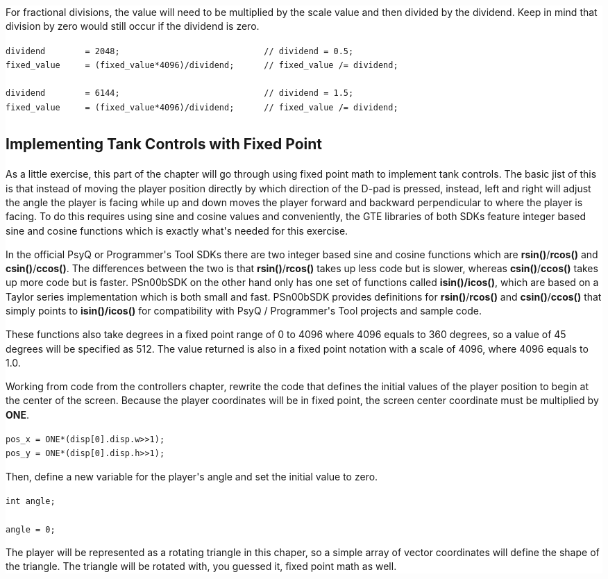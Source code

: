 For fractional divisions, the value will need to be multiplied by the
scale value and then divided by the dividend. Keep in mind that division
by zero would still occur if the dividend is zero.

    dividend        = 2048;                             // dividend = 0.5;
    fixed_value     = (fixed_value*4096)/dividend;      // fixed_value /= dividend;

    dividend        = 6144;                             // dividend = 1.5;
    fixed_value     = (fixed_value*4096)/dividend;      // fixed_value /= dividend;

## Implementing Tank Controls with Fixed Point

As a little exercise, this part of the chapter will go through using
fixed point math to implement tank controls. The basic jist of this is
that instead of moving the player position directly by which direction
of the D-pad is pressed, instead, left and right will adjust the angle
the player is facing while up and down moves the player forward and
backward perpendicular to where the player is facing. To do this
requires using sine and cosine values and conveniently, the GTE
libraries of both SDKs feature integer based sine and cosine functions
which is exactly what\'s needed for this exercise.

In the official PsyQ or Programmer\'s Tool SDKs there are two integer
based sine and cosine functions which are **rsin()**/**rcos()** and
**csin()**/**ccos()**. The differences between the two is that
**rsin()**/**rcos()** takes up less code but is slower, whereas
**csin()**/**ccos()** takes up more code but is faster. PSn00bSDK on the
other hand only has one set of functions called **isin()/icos()**, which
are based on a Taylor series implementation which is both small and
fast. PSn00bSDK provides definitions for **rsin()**/**rcos()** and
**csin()**/**ccos()** that simply points to **isin()/icos()** for
compatibility with PsyQ / Programmer\'s Tool projects and sample code.

These functions also take degrees in a fixed point range of 0 to 4096
where 4096 equals to 360 degrees, so a value of 45 degrees will be
specified as 512. The value returned is also in a fixed point notation
with a scale of 4096, where 4096 equals to 1.0.

Working from code from the controllers chapter, rewrite the code that
defines the initial values of the player position to begin at the center
of the screen. Because the player coordinates will be in fixed point,
the screen center coordinate must be multiplied by **ONE**.

    pos_x = ONE*(disp[0].disp.w>>1);
    pos_y = ONE*(disp[0].disp.h>>1);

Then, define a new variable for the player\'s angle and set the initial
value to zero.

    int angle;

    angle = 0;

The player will be represented as a rotating triangle in this chaper, so
a simple array of vector coordinates will define the shape of the
triangle. The triangle will be rotated with, you guessed it, fixed point
math as well.
